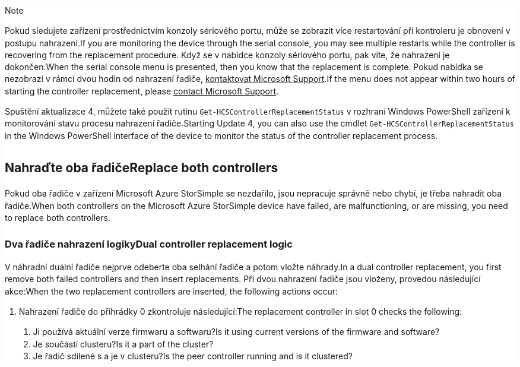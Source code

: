 > [!NOTE]
> <span data-ttu-id="6773a-193">Pokud sledujete zařízení prostřednictvím konzoly sériového portu, může se zobrazit více restartování při kontroleru je obnovení v postupu nahrazení.</span><span class="sxs-lookup"><span data-stu-id="6773a-193">If you are monitoring the device through the serial console, you may see multiple restarts while the controller is recovering from the replacement procedure.</span></span> <span data-ttu-id="6773a-194">Když se v nabídce konzoly sériového portu, pak víte, že nahrazení je dokončen.</span><span class="sxs-lookup"><span data-stu-id="6773a-194">When the serial console menu is presented, then you know that the replacement is complete.</span></span> <span data-ttu-id="6773a-195">Pokud nabídka se nezobrazí v rámci dvou hodin od nahrazení řadiče, [kontaktovat Microsoft Support](storsimple-contact-microsoft-support.md).</span><span class="sxs-lookup"><span data-stu-id="6773a-195">If the menu does not appear within two hours of starting the controller replacement, please [contact Microsoft Support](storsimple-contact-microsoft-support.md).</span></span>
>
> <span data-ttu-id="6773a-196">Spuštění aktualizace 4, můžete také použít rutinu `Get-HCSControllerReplacementStatus` v rozhraní Windows PowerShell zařízení k monitorování stavu procesu nahrazení řadiče.</span><span class="sxs-lookup"><span data-stu-id="6773a-196">Starting Update 4, you can also use the cmdlet `Get-HCSControllerReplacementStatus` in the Windows PowerShell interface of the device to monitor the status of the controller replacement process.</span></span>
> 

## <a name="replace-both-controllers"></a><span data-ttu-id="6773a-197">Nahraďte oba řadiče</span><span class="sxs-lookup"><span data-stu-id="6773a-197">Replace both controllers</span></span>
<span data-ttu-id="6773a-198">Pokud oba řadiče v zařízení Microsoft Azure StorSimple se nezdařilo, jsou nepracuje správně nebo chybí, je třeba nahradit oba řadiče.</span><span class="sxs-lookup"><span data-stu-id="6773a-198">When both controllers on the Microsoft Azure StorSimple device have failed, are malfunctioning, or are missing, you need to replace both controllers.</span></span> 

### <a name="dual-controller-replacement-logic"></a><span data-ttu-id="6773a-199">Dva řadiče nahrazení logiky</span><span class="sxs-lookup"><span data-stu-id="6773a-199">Dual controller replacement logic</span></span>
<span data-ttu-id="6773a-200">V náhradní duální řadiče nejprve odeberte oba selhání řadiče a potom vložte náhrady.</span><span class="sxs-lookup"><span data-stu-id="6773a-200">In a dual controller replacement, you first remove both failed controllers and then insert replacements.</span></span> <span data-ttu-id="6773a-201">Při dvou nahrazení řadiče jsou vloženy, provedou následující akce:</span><span class="sxs-lookup"><span data-stu-id="6773a-201">When the two replacement controllers are inserted, the following actions occur:</span></span>

1. <span data-ttu-id="6773a-202">Nahrazení řadiče do přihrádky 0 zkontroluje následující:</span><span class="sxs-lookup"><span data-stu-id="6773a-202">The replacement controller in slot 0 checks the following:</span></span>
   
   1. <span data-ttu-id="6773a-203">Ji používá aktuální verze firmwaru a softwaru?</span><span class="sxs-lookup"><span data-stu-id="6773a-203">Is it using current versions of the firmware and software?</span></span>
   2. <span data-ttu-id="6773a-204">Je součástí clusteru?</span><span class="sxs-lookup"><span data-stu-id="6773a-204">Is it a part of the cluster?</span></span>
   3. <span data-ttu-id="6773a-205">Je řadič sdílené s a je v clusteru?</span><span class="sxs-lookup"><span data-stu-id="6773a-205">Is the peer controller running and is it clustered?</span></span>
      